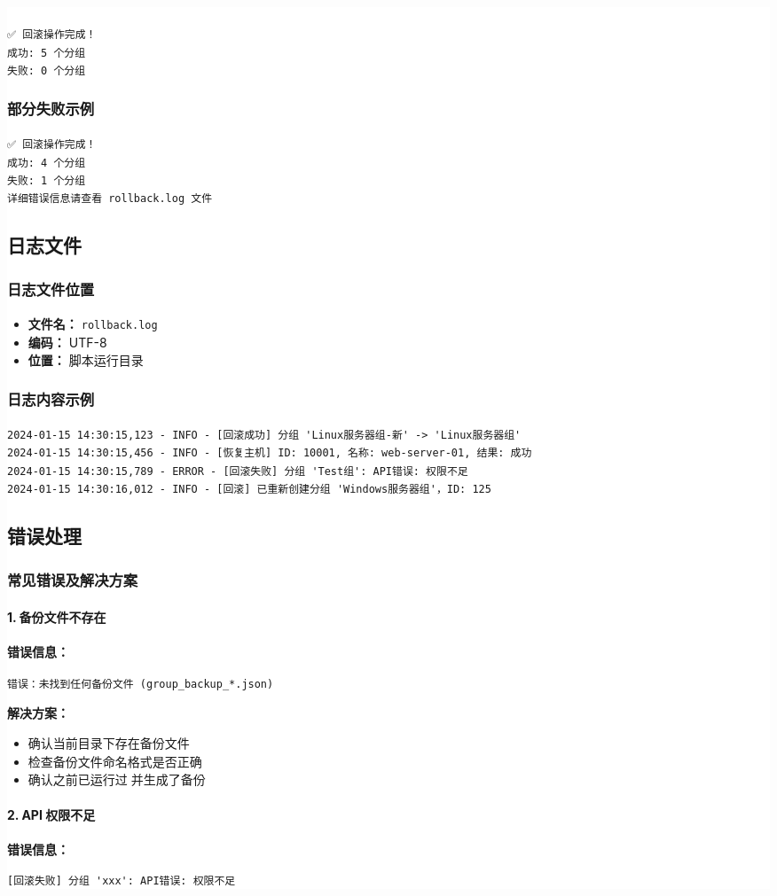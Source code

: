```

✅ 回滚操作完成！
成功: 5 个分组
失败: 0 个分组
```

### 部分失败示例

```
✅ 回滚操作完成！
成功: 4 个分组
失败: 1 个分组
详细错误信息请查看 rollback.log 文件
```

## 日志文件

### 日志文件位置
- **文件名：** `rollback.log`
- **编码：** UTF-8
- **位置：** 脚本运行目录

### 日志内容示例

```
2024-01-15 14:30:15,123 - INFO - [回滚成功] 分组 'Linux服务器组-新' -> 'Linux服务器组'
2024-01-15 14:30:15,456 - INFO - [恢复主机] ID: 10001, 名称: web-server-01, 结果: 成功
2024-01-15 14:30:15,789 - ERROR - [回滚失败] 分组 'Test组': API错误: 权限不足
2024-01-15 14:30:16,012 - INFO - [回滚] 已重新创建分组 'Windows服务器组'，ID: 125
```

## 错误处理

### 常见错误及解决方案

#### 1. 备份文件不存在

**错误信息：**
```
错误：未找到任何备份文件 (group_backup_*.json)
```

**解决方案：**
- 确认当前目录下存在备份文件
- 检查备份文件命名格式是否正确
- 确认之前已运行过 <mcfile name="zabbix_group_update.py" path="/Users/yuexixi/code/zabbix/zabbix_group_update.py"></mcfile> 并生成了备份

#### 2. API 权限不足

**错误信息：**
```
[回滚失败] 分组 'xxx': API错误: 权限不足
```
